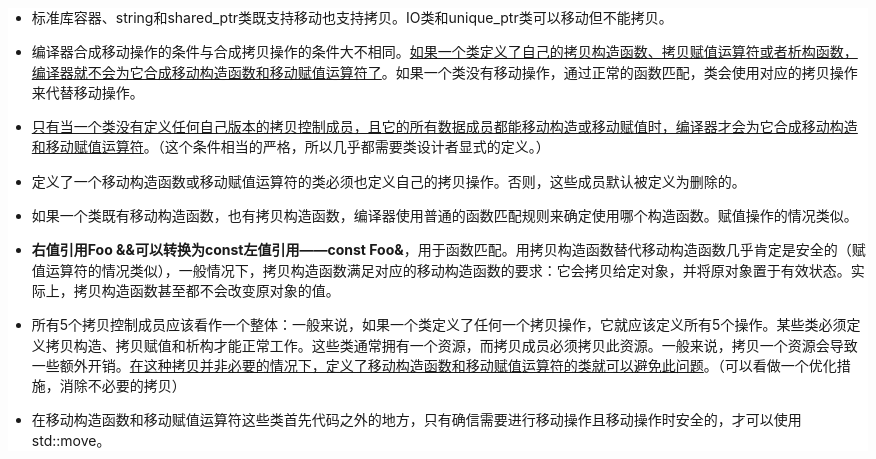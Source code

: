 -  标准库容器、string和shared_ptr类既支持移动也支持拷贝。IO类和unique_ptr类可以移动但不能拷贝。
- 编译器合成移动操作的条件与合成拷贝操作的条件大不相同。<u>如果一个类定义了自己的拷贝构造函数、拷贝赋值运算符或者析构函数，编译器就不会为它合成移动构造函数和移动赋值运算符了</u>。如果一个类没有移动操作，通过正常的函数匹配，类会使用对应的拷贝操作来代替移动操作。
- <u>只有当一个类没有定义任何自己版本的拷贝控制成员，且它的所有数据成员都能移动构造或移动赋值时，编译器才会为它合成移动构造和移动赋值运算符</u>。（这个条件相当的严格，所以几乎都需要类设计者显式的定义。）
- 定义了一个移动构造函数或移动赋值运算符的类必须也定义自己的拷贝操作。否则，这些成员默认被定义为删除的。
- 如果一个类既有移动构造函数，也有拷贝构造函数，编译器使用普通的函数匹配规则来确定使用哪个构造函数。赋值操作的情况类似。
- **右值引用Foo &&可以转换为const左值引用——const Foo&**，用于函数匹配。用拷贝构造函数替代移动构造函数几乎肯定是安全的（赋值运算符的情况类似），一般情况下，拷贝构造函数满足对应的移动构造函数的要求：它会拷贝给定对象，并将原对象置于有效状态。实际上，拷贝构造函数甚至都不会改变原对象的值。


- 所有5个拷贝控制成员应该看作一个整体：一般来说，如果一个类定义了任何一个拷贝操作，它就应该定义所有5个操作。某些类必须定义拷贝构造、拷贝赋值和析构才能正常工作。这些类通常拥有一个资源，而拷贝成员必须拷贝此资源。一般来说，拷贝一个资源会导致一些额外开销。<u>在这种拷贝并非必要的情况下，定义了移动构造函数和移动赋值运算符的类就可以避免此问题</u>。（可以看做一个优化措施，消除不必要的拷贝）
-  在移动构造函数和移动赋值运算符这些类首先代码之外的地方，只有确信需要进行移动操作且移动操作时安全的，才可以使用std::move。